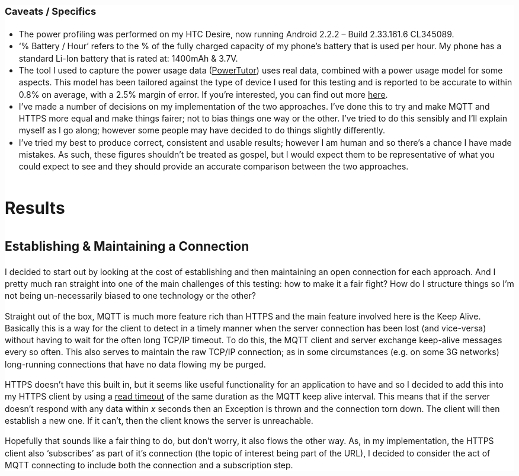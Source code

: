 ### Caveats / Specifics

  * The power profiling was performed on my HTC Desire, now running Android 2.2.2 &#8211; Build 2.33.161.6 CL345089.
  * &#8216;% Battery / Hour&#8217; refers to the % of the fully charged capacity of my phone&#8217;s battery that is used per hour. My phone has a standard Li-Ion battery that is rated at: 1400mAh & 3.7V.
  * The tool I used to capture the power usage data ([PowerTutor][3]) uses real data, combined with a power usage model for some aspects. This model has been tailored against the type of device I used for this testing and is reported to be accurate to within 0.8% on average, with a 2.5% margin of error. If you&#8217;re interested, you can find out more [here][4].
  * I&#8217;ve made a number of decisions on my implementation of the two approaches. I&#8217;ve done this to try and make MQTT and HTTPS more equal and make things fairer; not to bias things one way or the other. I&#8217;ve tried to do this sensibly and I&#8217;ll explain myself as I go along; however some people may have decided to do things slightly differently.
  * I&#8217;ve tried my best to produce correct, consistent and usable results; however I am human and so there&#8217;s a chance I have made mistakes. As such, these figures shouldn&#8217;t be treated as gospel, but I would expect them to be representative of what you could expect to see and they should provide an accurate comparison between the two approaches.

<div class="linebreak">
</div>

# Results

<div class="linebreak">
</div>

## <a name="connecting"></a>Establishing & Maintaining a Connection

I decided to start out by looking at the cost of establishing and then maintaining an open connection for each approach. And I pretty much ran straight into one of the main challenges of this testing: how to make it a fair fight? How do I structure things so I&#8217;m not being un-necessarily biased to one technology or the other?

Straight out of the box, MQTT is much more feature rich than HTTPS and the main feature involved here is the Keep Alive. Basically this is a way for the client to detect in a timely manner when the server connection has been lost (and vice-versa) without having to wait for the often long TCP/IP timeout. To do this, the MQTT client and server exchange keep-alive messages every so often. This also serves to maintain the raw TCP/IP connection; as in some circumstances (e.g. on some 3G networks) long-running connections that have no data flowing my be purged.

HTTPS doesn&#8217;t have this built in, but it seems like useful functionality for an application to have and so I decided to add this into my HTTPS client by using a <a href="http://developer.android.com/reference/java/net/URLConnection.html#setReadTimeout(int)" target="_blank">read timeout</a> of the same duration as the MQTT keep alive interval. This means that if the server doesn&#8217;t respond with any data within *x* seconds then an Exception is thrown and the connection torn down. The client will then establish a new one. If it can&#8217;t, then the client knows the server is unreachable.

Hopefully that sounds like a fair thing to do, but don&#8217;t worry, it also flows the other way. As, in my implementation, the HTTPS client also &#8216;subscribes&#8217; as part of it&#8217;s connection (the topic of interest being part of the URL), I decided to consider the act of MQTT connecting to include both the connection and a subscription step.


 [1]: http://stephendnicholas.com/wp-content/uploads/2012/05/longpolling.png
 [2]: http://stephendnicholas.com/archives/1131
 [3]: http://ziyang.eecs.umich.edu/projects/powertutor/index.htm;
 [4]: http://ziyang.eecs.umich.edu/projects/powertutor/camera-ready.pdf